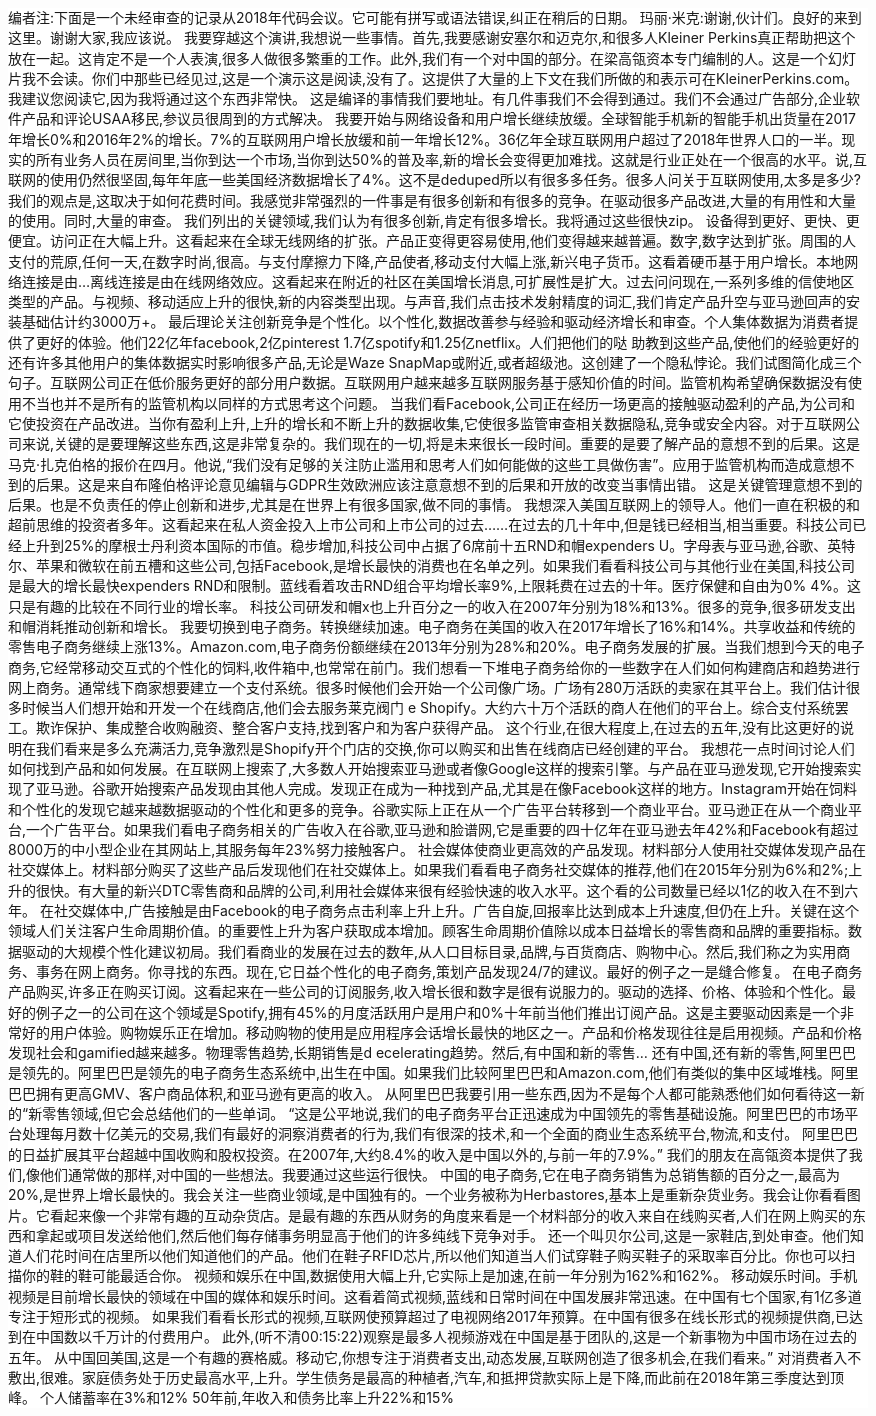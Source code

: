 编者注:下面是一个未经审查的记录从2018年代码会议。它可能有拼写或语法错误,纠正在稍后的日期。 
 玛丽·米克:谢谢,伙计们。良好的来到这里。谢谢大家,我应该说。 
 我要穿越这个演讲,我想说一些事情。首先,我要感谢安塞尔和迈克尔,和很多人Kleiner Perkins真正帮助把这个放在一起。这肯定不是一个人表演,很多人做很多繁重的工作。此外,我们有一个对中国的部分。在梁高瓴资本专门编制的人。这是一个幻灯片我不会读。你们中那些已经见过,这是一个演示这是阅读,没有了。这提供了大量的上下文在我们所做的和表示可在KleinerPerkins.com。我建议您阅读它,因为我将通过这个东西非常快。 
 这是编译的事情我们要地址。有几件事我们不会得到通过。我们不会通过广告部分,企业软件产品和评论USAA移民,参议员很周到的方式解决。 
 我要开始与网络设备和用户增长继续放缓。全球智能手机新的智能手机出货量在2017年增长0%和2016年2%的增长。7%的互联网用户增长放缓和前一年增长12%。36亿年全球互联网用户超过了2018年世界人口的一半。现实的所有业务人员在房间里,当你到达一个市场,当你到达50%的普及率,新的增长会变得更加难找。这就是行业正处在一个很高的水平。说,互联网的使用仍然很坚固,每年年底一些美国经济数据增长了4%。这不是deduped所以有很多多任务。很多人问关于互联网使用,太多是多少?我们的观点是,这取决于如何花费时间。我感觉非常强烈的一件事是有很多创新和有很多的竞争。在驱动很多产品改进,大量的有用性和大量的使用。同时,大量的审查。 
 我们列出的关键领域,我们认为有很多创新,肯定有很多增长。我将通过这些很快zip。 
 设备得到更好、更快、更便宜。访问正在大幅上升。这看起来在全球无线网络的扩张。产品正变得更容易使用,他们变得越来越普遍。数字,数字达到扩张。周围的人支付的荒原,任何一天,在数字时尚,很高。与支付摩擦力下降,产品使者,移动支付大幅上涨,新兴电子货币。这看着硬币基于用户增长。本地网络连接是由…离线连接是由在线网络效应。这看起来在附近的社区在美国增长消息,可扩展性是扩大。过去问问现在,一系列多维的信使地区类型的产品。与视频、移动适应上升的很快,新的内容类型出现。与声音,我们点击技术发射精度的词汇,我们肯定产品升空与亚马逊回声的安装基础估计约3000万+。 
 最后理论关注创新竞争是个性化。以个性化,数据改善参与经验和驱动经济增长和审查。个人集体数据为消费者提供了更好的体验。他们22亿年facebook,2亿pinterest 1.7亿spotify和1.25亿netflix。人们把他们的哒 
 助教到这些产品,使他们的经验更好的还有许多其他用户的集体数据实时影响很多产品,无论是Waze SnapMap或附近,或者超级池。这创建了一个隐私悖论。我们试图简化成三个句子。互联网公司正在低价服务更好的部分用户数据。互联网用户越来越多互联网服务基于感知价值的时间。监管机构希望确保数据没有使用不当也并不是所有的监管机构以同样的方式思考这个问题。 
 当我们看Facebook,公司正在经历一场更高的接触驱动盈利的产品,为公司和它使投资在产品改进。当你有盈利上升,上升的增长和不断上升的数据收集,它使很多监管审查相关数据隐私,竞争或安全内容。对于互联网公司来说,关键的是要理解这些东西,这是非常复杂的。我们现在的一切,将是未来很长一段时间。重要的是要了解产品的意想不到的后果。这是马克·扎克伯格的报价在四月。他说,“我们没有足够的关注防止滥用和思考人们如何能做的这些工具做伤害”。应用于监管机构而造成意想不到的后果。这是来自布隆伯格评论意见编辑与GDPR生效欧洲应该注意意想不到的后果和开放的改变当事情出错。 
 这是关键管理意想不到的后果。也是不负责任的停止创新和进步,尤其是在世界上有很多国家,做不同的事情。 
 我想深入美国互联网上的领导人。他们一直在积极的和超前思维的投资者多年。这看起来在私人资金投入上市公司和上市公司的过去……在过去的几十年中,但是钱已经相当,相当重要。科技公司已经上升到25%的摩根士丹利资本国际的市值。稳步增加,科技公司中占据了6席前十五RND和帽expenders U。字母表与亚马逊,谷歌、英特尔、苹果和微软在前五槽和这些公司,包括Facebook,是增长最快的消费也在名单之列。如果我们看看科技公司与其他行业在美国,科技公司是最大的增长最快expenders RND和限制。蓝线看着攻击RND组合平均增长率9%,上限耗费在过去的十年。医疗保健和自由为0% 4%。这只是有趣的比较在不同行业的增长率。 
 科技公司研发和帽x也上升百分之一的收入在2007年分别为18%和13%。很多的竞争,很多研发支出和帽消耗推动创新和增长。 
 我要切换到电子商务。转换继续加速。电子商务在美国的收入在2017年增长了16%和14%。共享收益和传统的零售电子商务继续上涨13%。Amazon.com,电子商务份额继续在2013年分别为28%和20%。电子商务发展的扩展。当我们想到今天的电子商务,它经常移动交互式的个性化的饲料,收件箱中,也常常在前门。我们想看一下堆电子商务给你的一些数字在人们如何构建商店和趋势进行网上商务。通常线下商家想要建立一个支付系统。很多时候他们会开始一个公司像广场。广场有280万活跃的卖家在其平台上。我们估计很多时候当人们想开始和开发一个在线商店,他们会去服务莱克阀门 
 e Shopify。大约六十万个活跃的商人在他们的平台上。综合支付系统罢工。欺诈保护、集成整合收购融资、整合客户支持,找到客户和为客户获得产品。 
 这个行业,在很大程度上,在过去的五年,没有比这更好的说明在我们看来是多么充满活力,竞争激烈是Shopify开个门店的交换,你可以购买和出售在线商店已经创建的平台。 
 我想花一点时间讨论人们如何找到产品和如何发展。在互联网上搜索了,大多数人开始搜索亚马逊或者像Google这样的搜索引擎。与产品在亚马逊发现,它开始搜索实现了亚马逊。谷歌开始搜索产品发现由其他人完成。发现正在成为一种找到产品,尤其是在像Facebook这样的地方。Instagram开始在饲料和个性化的发现它越来越数据驱动的个性化和更多的竞争。谷歌实际上正在从一个广告平台转移到一个商业平台。亚马逊正在从一个商业平台,一个广告平台。如果我们看电子商务相关的广告收入在谷歌,亚马逊和脸谱网,它是重要的四十亿年在亚马逊去年42%和Facebook有超过8000万的中小型企业在其网站上,其服务每年23%努力接触客户。 
 社会媒体使商业更高效的产品发现。材料部分人使用社交媒体发现产品在社交媒体上。材料部分购买了这些产品后发现他们在社交媒体上。如果我们看看电子商务社交媒体的推荐,他们在2015年分别为6%和2%;上升的很快。有大量的新兴DTC零售商和品牌的公司,利用社会媒体来很有经验快速的收入水平。这个看的公司数量已经以1亿的收入在不到六年。 
 在社交媒体中,广告接触是由Facebook的电子商务点击利率上升上升。广告自旋,回报率比达到成本上升速度,但仍在上升。关键在这个领域人们关注客户生命周期价值。的重要性上升为客户获取成本增加。顾客生命周期价值除以成本日益增长的零售商和品牌的重要指标。数据驱动的大规模个性化建议初局。我们看商业的发展在过去的数年,从人口目标目录,品牌,与百货商店、购物中心。然后,我们称之为实用商务、事务在网上商务。你寻找的东西。现在,它日益个性化的电子商务,策划产品发现24/7的建议。最好的例子之一是缝合修复。 
 在电子商务产品购买,许多正在购买订阅。这看起来在一些公司的订阅服务,收入增长很和数字是很有说服力的。驱动的选择、价格、体验和个性化。最好的例子之一的公司在这个领域是Spotify,拥有45%的月度活跃用户是用户和0%十年前当他们推出订阅产品。这是主要驱动因素是一个非常好的用户体验。购物娱乐正在增加。移动购物的使用是应用程序会话增长最快的地区之一。产品和价格发现往往是启用视频。产品和价格发现社会和gamified越来越多。物理零售趋势,长期销售是d 
 ecelerating趋势。然后,有中国和新的零售… 
 还有中国,还有新的零售,阿里巴巴是领先的。阿里巴巴是领先的电子商务生态系统中,出生在中国。如果我们比较阿里巴巴和Amazon.com,他们有类似的集中区域堆栈。阿里巴巴拥有更高GMV、客户商品体积,和亚马逊有更高的收入。 
 从阿里巴巴我要引用一些东西,因为不是每个人都可能熟悉他们如何看待这一新的“新零售领域,但它会总结他们的一些单词。 
 “这是公平地说,我们的电子商务平台正迅速成为中国领先的零售基础设施。阿里巴巴的市场平台处理每月数十亿美元的交易,我们有最好的洞察消费者的行为,我们有很深的技术,和一个全面的商业生态系统平台,物流,和支付。 
 阿里巴巴的日益扩展其平台超越中国收购和股权投资。在2007年,大约8.4%的收入是中国以外的,与前一年的7.9%。” 
 我们的朋友在高瓴资本提供了我们,像他们通常做的那样,对中国的一些想法。我要通过这些运行很快。 
 中国的电子商务,它在电子商务销售为总销售额的百分之一,最高为20%,是世界上增长最快的。我会关注一些商业领域,是中国独有的。一个业务被称为Herbastores,基本上是重新杂货业务。我会让你看看图片。它看起来像一个非常有趣的互动杂货店。是最有趣的东西从财务的角度来看是一个材料部分的收入来自在线购买者,人们在网上购买的东西和拿起或项目发送给他们,然后他们每存储事务明显高于他们的许多纯线下竞争对手。 
 还一个叫贝尔公司,这是一家鞋店,到处审查。他们知道人们花时间在店里所以他们知道他们的产品。他们在鞋子RFID芯片,所以他们知道当人们试穿鞋子购买鞋子的采取率百分比。你也可以扫描你的鞋的鞋可能最适合你。 
 视频和娱乐在中国,数据使用大幅上升,它实际上是加速,在前一年分别为162%和162%。 
 移动娱乐时间。手机视频是目前增长最快的领域在中国的媒体和娱乐时间。这看着简式视频,蓝线和日常时间在中国发展非常迅速。在中国有七个国家,有1亿多道专注于短形式的视频。 
 如果我们看看长形式的视频,互联网使预算超过了电视网络2017年预算。在中国有很多在线长形式的视频提供商,已达到在中国数以千万计的付费用户。 
 此外,(听不清00:15:22)观察是最多人视频游戏在中国是基于团队的,这是一个新事物为中国市场在过去的五年。 
 从中国回美国,这是一个有趣的赛格威。移动它,你想专注于消费者支出,动态发展,互联网创造了很多机会,在我们看来。” 
 对消费者入不敷出,很难。家庭债务处于历史最高水平,上升。学生债务是最高的种植者,汽车,和抵押贷款实际上是下降,而此前在2018年第三季度达到顶峰。 
 个人储蓄率在3%和12% 50年前,年收入和债务比率上升22%和15% 